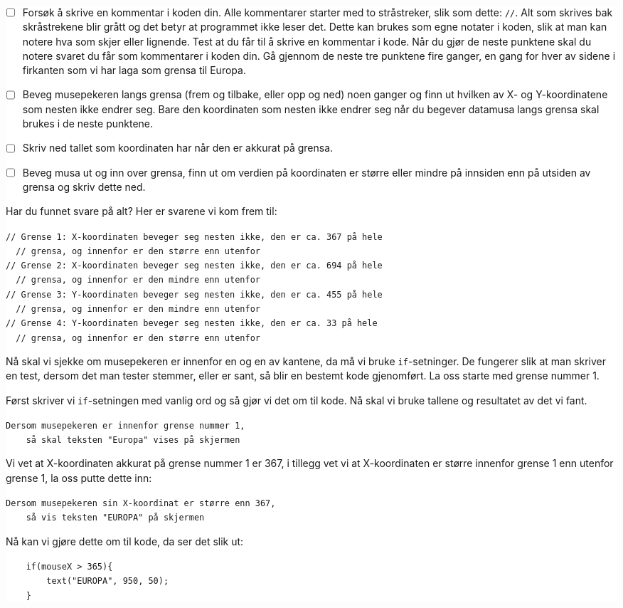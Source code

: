 - [ ] Forsøk å skrive en kommentar i koden din. Alle kommentarer starter med to
      stråstreker, slik som dette: `//`. Alt som skrives bak skråstrekene blir
      grått og det betyr at programmet ikke leser det. Dette kan brukes som egne
      notater i koden, slik at man kan notere hva som skjer eller lignende. Test
      at du får til å skrive en kommentar i kode. Når du gjør de neste punktene
      skal du notere svaret du får som kommentarer i koden din. Gå gjennom de
      neste tre punktene fire ganger, en gang for hver av sidene i firkanten som
      vi har laga som grensa til Europa.

- [ ] Beveg musepekeren langs grensa (frem og tilbake, eller opp og ned) noen
      ganger og finn ut hvilken av X- og Y-koordinatene som nesten ikke endrer
      seg. Bare den koordinaten som nesten ikke endrer seg når du begever
      datamusa langs grensa skal brukes i de neste punktene.

- [ ] Skriv ned tallet som koordinaten har når den er akkurat på grensa.

- [ ] Beveg musa ut og inn over grensa, finn ut om verdien på koordinaten er
      større eller mindre på innsiden enn på utsiden av grensa og skriv dette
      ned.

Har du funnet svare på alt? Her er svarene vi kom frem til:

```processing
// Grense 1: X-koordinaten beveger seg nesten ikke, den er ca. 367 på hele
  // grensa, og innenfor er den større enn utenfor
// Grense 2: X-koordinaten beveger seg nesten ikke, den er ca. 694 på hele
  // grensa, og innenfor er den mindre enn utenfor
// Grense 3: Y-koordinaten beveger seg nesten ikke, den er ca. 455 på hele
  // grensa, og innenfor er den mindre enn utenfor
// Grense 4: Y-koordinaten beveger seg nesten ikke, den er ca. 33 på hele
  // grensa, og innenfor er den større enn utenfor
```

Nå skal vi sjekke om musepekeren er innenfor en og en av kantene, da må vi bruke
`if`-setninger. De fungerer slik at man skriver en test, dersom det man tester
stemmer, eller er sant, så blir en bestemt kode gjenomført. La oss starte med
grense nummer 1.

Først skriver vi `if`-setningen med vanlig ord og så gjør vi det om til kode. Nå
skal vi bruke tallene og resultatet av det vi fant.

```processing
Dersom musepekeren er innenfor grense nummer 1,
    så skal teksten "Europa" vises på skjermen
```

Vi vet at X-koordinaten akkurat på grense nummer 1 er 367, i tillegg vet vi at
X-koordinaten er større innenfor grense 1 enn utenfor grense 1, la oss putte
dette inn:

```processing
Dersom musepekeren sin X-koordinat er større enn 367,
    så vis teksten "EUROPA" på skjermen
```

Nå kan vi gjøre dette om til kode, da ser det slik ut:

```processing
    if(mouseX > 365){
        text("EUROPA", 950, 50);
    }
```
